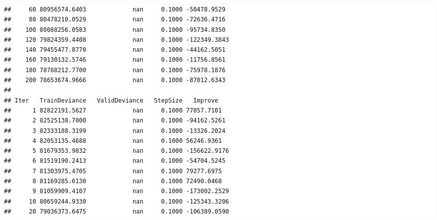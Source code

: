     ##     60 80956574.6403             nan     0.1000 -50478.9529
    ##     80 80478210.0529             nan     0.1000 -72636.4716
    ##    100 80088256.0583             nan     0.1000 -95734.8350
    ##    120 79824359.4408             nan     0.1000 -122349.3843
    ##    140 79455477.8770             nan     0.1000 -44162.5051
    ##    160 79130132.5746             nan     0.1000 -11756.8561
    ##    180 78788212.7700             nan     0.1000 -75978.1876
    ##    200 78653674.9666             nan     0.1000 -87012.6343
    ## 
    ## Iter   TrainDeviance   ValidDeviance   StepSize   Improve
    ##      1 82822191.5627             nan     0.1000 77057.7101
    ##      2 82525138.7000             nan     0.1000 -94162.5261
    ##      3 82333188.3199             nan     0.1000 -13326.2024
    ##      4 82053135.4688             nan     0.1000 56246.9361
    ##      5 81679353.9832             nan     0.1000 -156622.9176
    ##      6 81519190.2413             nan     0.1000 -54704.5245
    ##      7 81303975.4705             nan     0.1000 79277.6975
    ##      8 81169285.6130             nan     0.1000 72490.0468
    ##      9 81059909.4107             nan     0.1000 -173002.2529
    ##     10 80659244.9330             nan     0.1000 -125343.3206
    ##     20 79036373.6475             nan     0.1000 -106389.0590